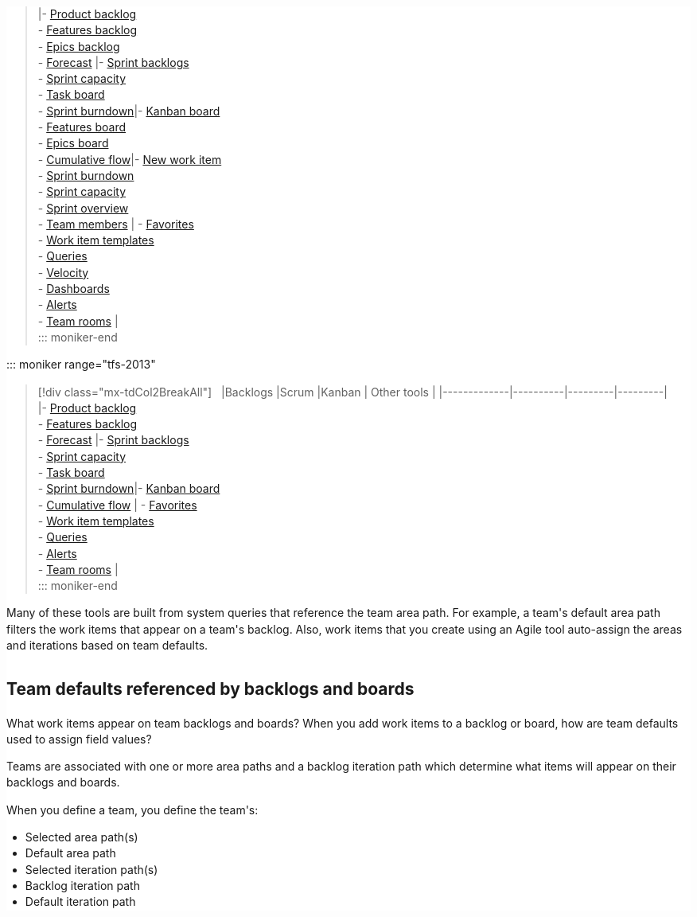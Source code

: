 > |- [Product backlog](../work/backlogs/create-your-backlog.md)<br/>- [Features backlog](../work/backlogs/define-features-epics.md)<br/>- [Epics backlog](../work/backlogs/define-features-epics.md)<br/>- [Forecast](../work/scrum/forecast.md) |- [Sprint backlogs](../work/scrum/sprint-planning.md)<br/>- [Sprint capacity](../work/scale/capacity-planning.md)<br/>- [Task board](../work/scrum/task-board.md)<br/>- [Sprint burndown](../work/scrum/sprint-burndown.md)|- [Kanban board](../work/kanban/kanban-basics.md)<br/>- [Features board](../work/kanban/kanban-epics-features-stories.md)<br/>- [Epics board](../work/kanban/kanban-epics-features-stories.md)<br/>- [Cumulative flow](../report/dashboards/cumulative-flow.md)|- [New work item](../report/dashboards/widget-catalog.md#new-work-item-widget)<br/>- [Sprint burndown](../report/dashboards/widget-catalog.md#sprint-burndown-widget)<br/>- [Sprint capacity](../report/dashboards/widget-catalog.md#sprint-capacity-widget)<br/>- [Sprint overview](../report/dashboards/widget-catalog.md#sprint-overview-widget)<br/>- [Team members](../report/dashboards/widget-catalog.md#team-members-widget) | - [Favorites](../collaborate/set-favorites.md)<br/>-  [Work item templates](../work/backlogs/work-item-template.md)<br/>- [Queries](../work/track/using-queries.md)<br/>- [Velocity](../report/dashboards/team-velocity.md)<br/>- [Dashboards](..//report/dashboards/dashboards.md)<br/>- [Alerts](../work/track/alerts-and-notifications.md)<br/>- [Team rooms](../collaborate/collaborate-in-a-team-room.md) |   
::: moniker-end


::: moniker range="tfs-2013"
> [!div class="mx-tdCol2BreakAll"]  
> |Backlogs  |Scrum |Kanban | Other tools |
> |-------------|----------|---------|---------|   
> |- [Product backlog](../work/backlogs/create-your-backlog.md)<br/>- [Features backlog](../work/backlogs/define-features-epics.md)<br/>- [Forecast](../work/scrum/forecast.md) |- [Sprint backlogs](../work/scrum/sprint-planning.md)<br/>- [Sprint capacity](../work/scale/capacity-planning.md)<br/>- [Task board](../work/scrum/task-board.md)<br/>- [Sprint burndown](../work/scrum/sprint-burndown.md)|- [Kanban board](../work/kanban/kanban-basics.md)<br/>- [Cumulative flow](../report/dashboards/cumulative-flow.md) | - [Favorites](../collaborate/set-favorites.md)<br/>- [Work item templates](../work/backlogs/work-item-template.md)<br/>-  [Queries](../work/track/using-queries.md)<br/>- [Alerts](../work/track/alerts-and-notifications.md)<br/>- [Team rooms](../collaborate/collaborate-in-a-team-room.md) |   
::: moniker-end


   

Many of these tools are built from system queries that reference the team area path. For example, a team's default area path filters the work items that appear on a team's backlog. Also, work items that you create using an Agile tool auto-assign the areas and iterations based on team defaults.  




## Team defaults referenced by backlogs and boards

What work items appear on team backlogs and boards? When you add work items to a backlog or board, how are team defaults used to assign field values? 

Teams are associated with one or more area paths and a backlog iteration path which determine what items will appear on their backlogs and boards. 

When you define a team, you define the team's: 
- Selected area path(s) 
- Default area path
- Selected iteration path(s)
- Backlog iteration path 
- Default iteration path 
